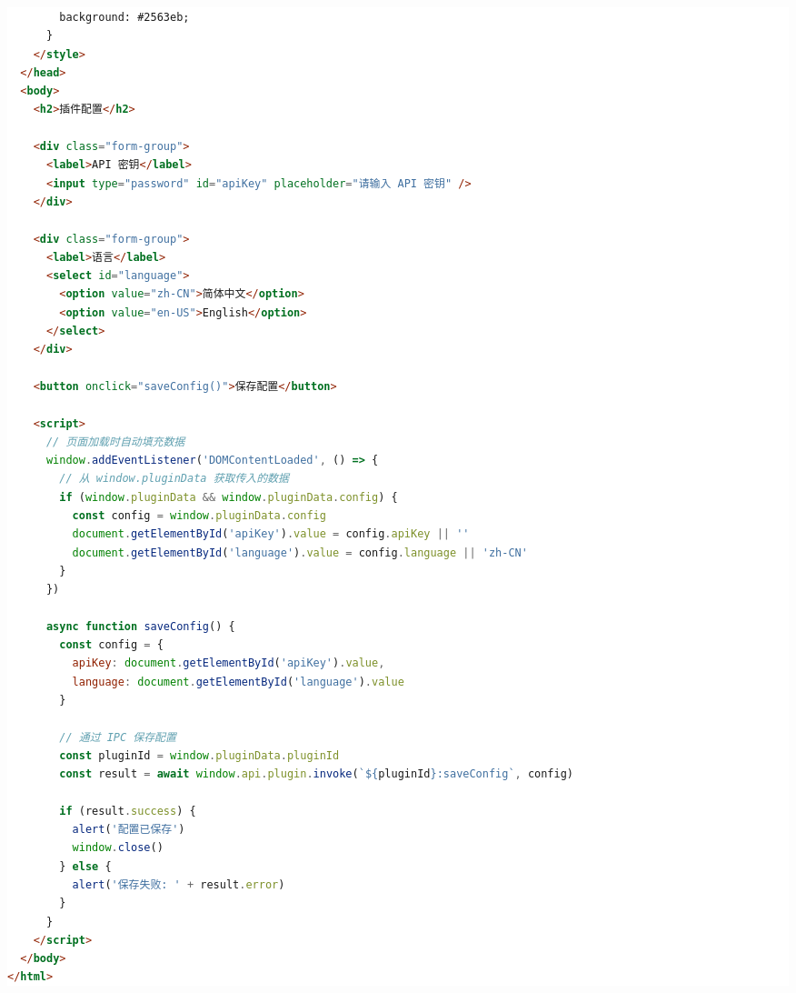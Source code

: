 ```html
        background: #2563eb;
      }
    </style>
  </head>
  <body>
    <h2>插件配置</h2>

    <div class="form-group">
      <label>API 密钥</label>
      <input type="password" id="apiKey" placeholder="请输入 API 密钥" />
    </div>

    <div class="form-group">
      <label>语言</label>
      <select id="language">
        <option value="zh-CN">简体中文</option>
        <option value="en-US">English</option>
      </select>
    </div>

    <button onclick="saveConfig()">保存配置</button>

    <script>
      // 页面加载时自动填充数据
      window.addEventListener('DOMContentLoaded', () => {
        // 从 window.pluginData 获取传入的数据
        if (window.pluginData && window.pluginData.config) {
          const config = window.pluginData.config
          document.getElementById('apiKey').value = config.apiKey || ''
          document.getElementById('language').value = config.language || 'zh-CN'
        }
      })

      async function saveConfig() {
        const config = {
          apiKey: document.getElementById('apiKey').value,
          language: document.getElementById('language').value
        }

        // 通过 IPC 保存配置
        const pluginId = window.pluginData.pluginId
        const result = await window.api.plugin.invoke(`${pluginId}:saveConfig`, config)

        if (result.success) {
          alert('配置已保存')
          window.close()
        } else {
          alert('保存失败: ' + result.error)
        }
      }
    </script>
  </body>
</html>
```
